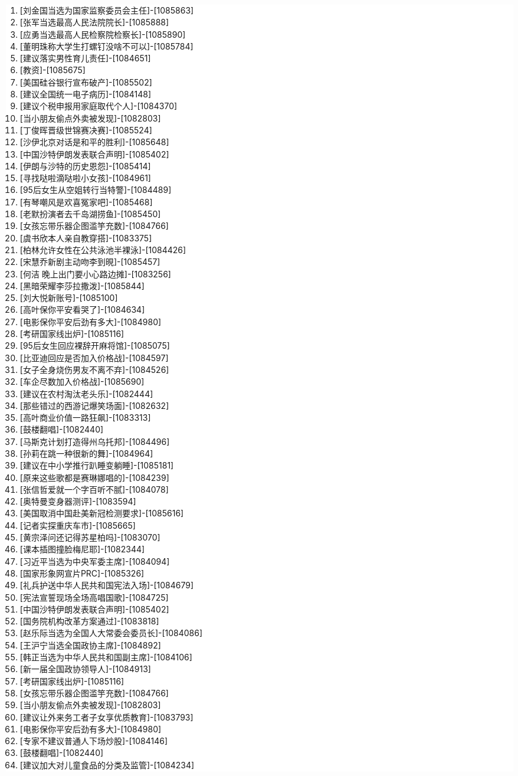 1. [刘金国当选为国家监察委员会主任]-[1085863]
1. [张军当选最高人民法院院长]-[1085888]
1. [应勇当选最高人民检察院检察长]-[1085890]
1. [董明珠称大学生打螺钉没啥不可以]-[1085784]
1. [建议落实男性育儿责任]-[1084651]
1. [教资]-[1085675]
1. [美国硅谷银行宣布破产]-[1085502]
1. [建议全国统一电子病历]-[1084148]
1. [建议个税申报用家庭取代个人]-[1084370]
1. [当小朋友偷点外卖被发现]-[1082803]
1. [丁俊晖晋级世锦赛决赛]-[1085524]
1. [沙伊北京对话是和平的胜利]-[1085648]
1. [中国沙特伊朗发表联合声明]-[1085402]
1. [伊朗与沙特的历史恩怨]-[1085414]
1. [寻找哒啦滴哒啦小女孩]-[1084961]
1. [95后女生从空姐转行当特警]-[1084489]
1. [有琴嘲风是欢喜冤家吧]-[1085468]
1. [老默扮演者去千岛湖捞鱼]-[1085450]
1. [女孩忘带乐器企图滥竽充数]-[1084766]
1. [虞书欣本人亲自教穿搭]-[1083375]
1. [柏林允许女性在公共泳池半裸泳]-[1084426]
1. [宋慧乔新剧主动吻李到晛]-[1085457]
1. [何洁 晚上出门要小心路边摊]-[1083256]
1. [黑暗荣耀李莎拉撒泼]-[1085844]
1. [刘大悦新账号]-[1085100]
1. [高叶保你平安看哭了]-[1084634]
1. [电影保你平安后劲有多大]-[1084980]
1. [考研国家线出炉]-[1085116]
1. [95后女生回应裸辞开麻将馆]-[1085075]
1. [比亚迪回应是否加入价格战]-[1084597]
1. [女子全身烧伤男友不离不弃]-[1084526]
1. [车企尽数加入价格战]-[1085690]
1. [建议在农村淘汰老头乐]-[1082444]
1. [那些错过的西游记爆笑场面]-[1082632]
1. [高叶商业价值一路狂飙]-[1083313]
1. [鼓楼翻唱]-[1082440]
1. [马斯克计划打造得州乌托邦]-[1084496]
1. [孙莉在跳一种很新的舞]-[1084964]
1. [建议在中小学推行趴睡变躺睡]-[1085181]
1. [原来这些歌都是赛琳娜唱的]-[1084239]
1. [张信哲爱就一个字百听不腻]-[1084078]
1. [奥特曼变身器测评]-[1083594]
1. [美国取消中国赴美新冠检测要求]-[1085616]
1. [记者实探重庆车市]-[1085665]
1. [黄宗泽问还记得苏星柏吗]-[1083070]
1. [课本插图撞脸梅尼耶]-[1082344]
1. [习近平当选为中央军委主席]-[1084094]
1. [国家形象网宣片PRC]-[1085326]
1. [礼兵护送中华人民共和国宪法入场]-[1084679]
1. [宪法宣誓现场全场高唱国歌]-[1084725]
1. [中国沙特伊朗发表联合声明]-[1085402]
1. [国务院机构改革方案通过]-[1083818]
1. [赵乐际当选为全国人大常委会委员长]-[1084086]
1. [王沪宁当选全国政协主席]-[1084892]
1. [韩正当选为中华人民共和国副主席]-[1084106]
1. [新一届全国政协领导人]-[1084913]
1. [考研国家线出炉]-[1085116]
1. [女孩忘带乐器企图滥竽充数]-[1084766]
1. [当小朋友偷点外卖被发现]-[1082803]
1. [建议让外来务工者子女享优质教育]-[1083793]
1. [电影保你平安后劲有多大]-[1084980]
1. [专家不建议普通人下场炒股]-[1084146]
1. [鼓楼翻唱]-[1082440]
1. [建议加大对儿童食品的分类及监管]-[1084234]